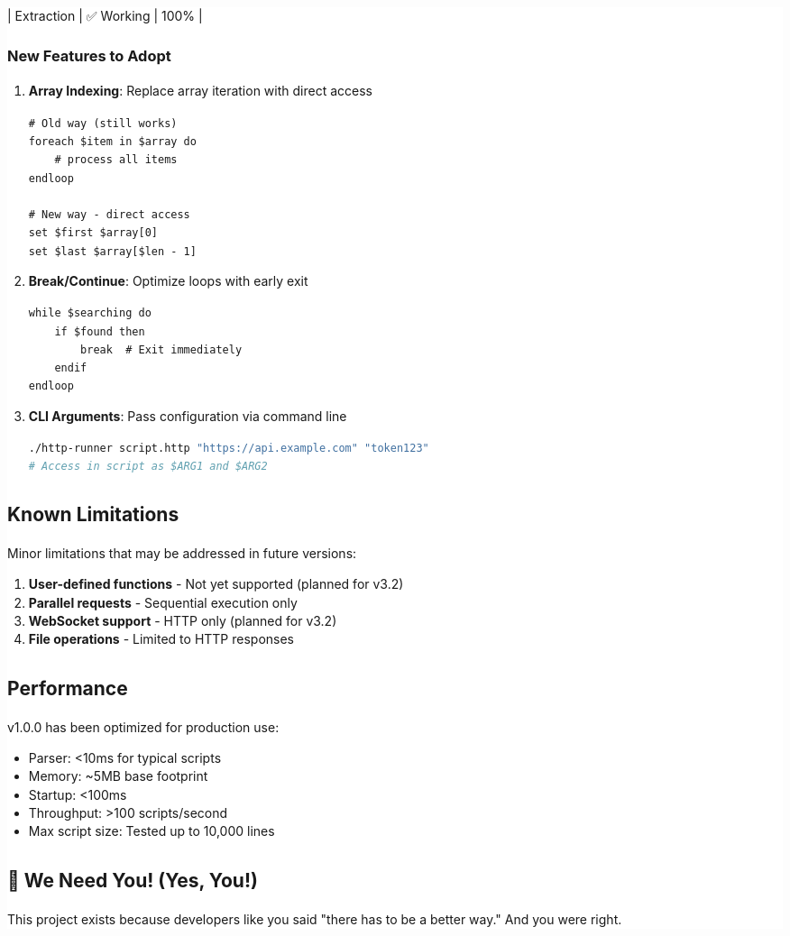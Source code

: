 | Extraction | ✅ Working | 100% |

### New Features to Adopt

1. **Array Indexing**: Replace array iteration with direct access
   ```http
   # Old way (still works)
   foreach $item in $array do
       # process all items
   endloop
   
   # New way - direct access
   set $first $array[0]
   set $last $array[$len - 1]
   ```

2. **Break/Continue**: Optimize loops with early exit
   ```http
   while $searching do
       if $found then
           break  # Exit immediately
       endif
   endloop
   ```

3. **CLI Arguments**: Pass configuration via command line
   ```bash
   ./http-runner script.http "https://api.example.com" "token123"
   # Access in script as $ARG1 and $ARG2
   ```

## Known Limitations

Minor limitations that may be addressed in future versions:

1. **User-defined functions** - Not yet supported (planned for v3.2)
2. **Parallel requests** - Sequential execution only
3. **WebSocket support** - HTTP only (planned for v3.2)
4. **File operations** - Limited to HTTP responses

## Performance

v1.0.0 has been optimized for production use:

- Parser: <10ms for typical scripts
- Memory: ~5MB base footprint
- Startup: <100ms
- Throughput: >100 scripts/second
- Max script size: Tested up to 10,000 lines

## 💝 We Need You! (Yes, You!)

This project exists because developers like you said "there has to be a better way." And you were right.
